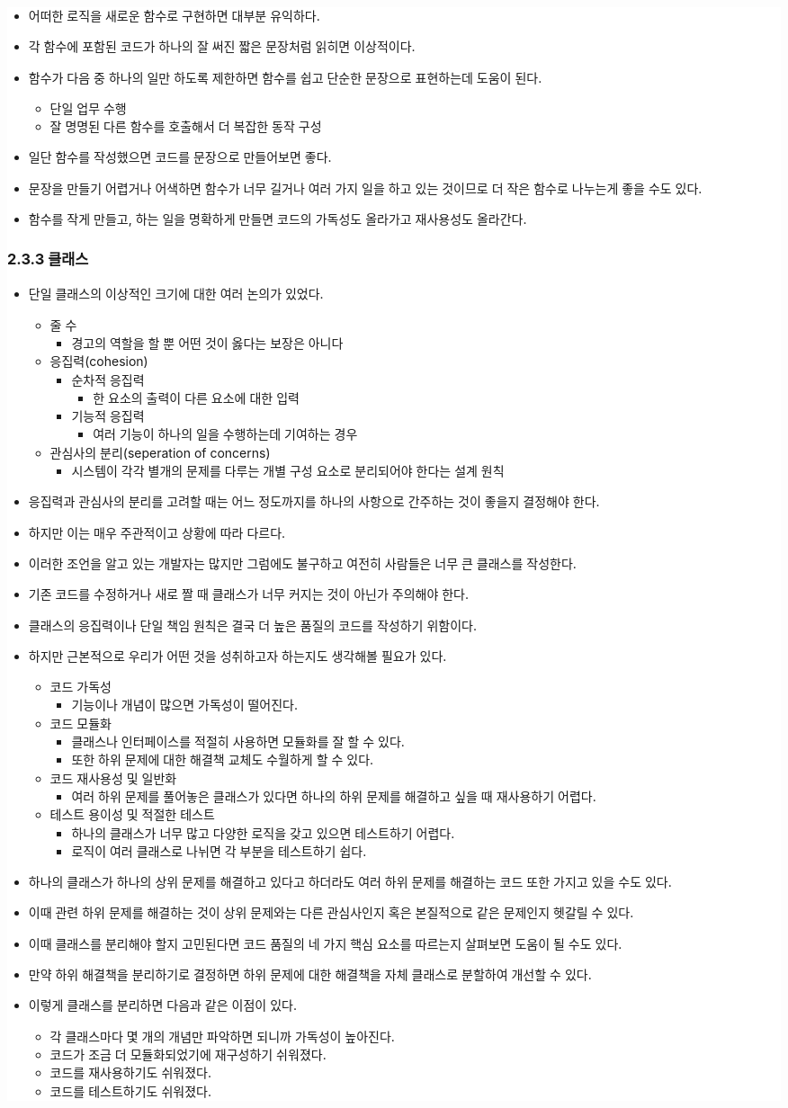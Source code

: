 - 어떠한 로직을 새로운 함수로 구현하면 대부분 유익하다.
- 각 함수에 포함된 코드가 하나의 잘 써진 짧은 문장처럼 읽히면 이상적이다.

- 함수가 다음 중 하나의 일만 하도록 제한하면 함수를 쉽고 단순한 문장으로 표현하는데 도움이 된다.
    - 단일 업무 수행
    - 잘 명명된 다른 함수를 호출해서 더 복잡한 동작 구성

- 일단 함수를 작성했으면 코드를 문장으로 만들어보면 좋다.
- 문장을 만들기 어렵거나 어색하면 함수가 너무 길거나 여러 가지 일을 하고 있는 것이므로 더 작은 함수로 나누는게 좋을 수도 있다.

- 함수를 작게 만들고, 하는 일을 명확하게 만들면 코드의 가독성도 올라가고 재사용성도 올라간다.

### 2.3.3 클래스

- 단일 클래스의 이상적인 크기에 대한 여러 논의가 있었다.
    - 줄 수
        - 경고의 역할을 할 뿐 어떤 것이 옳다는 보장은 아니다
    - 응집력(cohesion)
        - 순차적 응집력
            - 한 요소의 출력이 다른 요소에 대한 입력
        - 기능적 응집력
            - 여러 기능이 하나의 일을 수행하는데 기여하는 경우
    - 관심사의 분리(seperation of concerns)
        - 시스템이 각각 별개의 문제를 다루는 개별 구성 요소로 분리되어야 한다는 설계 원칙

- 응집력과 관심사의 분리를 고려할 때는 어느 정도까지를 하나의 사항으로 간주하는 것이 좋을지 결정해야 한다.
- 하지만 이는 매우 주관적이고 상황에 따라 다르다.

- 이러한 조언을 알고 있는 개발자는 많지만 그럼에도 불구하고 여전히 사람들은 너무 큰 클래스를 작성한다.
- 기존 코드를 수정하거나 새로 짤 때 클래스가 너무 커지는 것이 아닌가 주의해야 한다.

- 클래스의 응집력이나 단일 책임 원칙은 결국 더 높은 품질의 코드를 작성하기 위함이다.
- 하지만 근본적으로 우리가 어떤 것을 성취하고자 하는지도 생각해볼 필요가 있다.
    - 코드 가독성
        - 기능이나 개념이 많으면 가독성이 떨어진다.
    - 코드 모듈화
        - 클래스나 인터페이스를 적절히 사용하면 모듈화를 잘 할 수 있다.
        - 또한 하위 문제에 대한 해결책 교체도 수월하게 할 수 있다.
    - 코드 재사용성 및 일반화
        - 여러 하위 문제를 풀어놓은 클래스가 있다면 하나의 하위 문제를 해결하고 싶을 때 재사용하기 어렵다.
    - 테스트 용이성 및 적절한 테스트
        - 하나의 클래스가 너무 많고 다양한 로직을 갖고 있으면 테스트하기 어렵다.
        - 로직이 여러 클래스로 나뉘면 각 부분을 테스트하기 쉽다.

- 하나의 클래스가 하나의 상위 문제를 해결하고 있다고 하더라도 여러 하위 문제를 해결하는 코드 또한 가지고 있을 수도 있다.
- 이때 관련 하위 문제를 해결하는 것이 상위 문제와는 다른 관심사인지 혹은 본질적으로 같은 문제인지 헷갈릴 수 있다.
- 이때 클래스를 분리해야 할지 고민된다면 코드 품질의 네 가지 핵심 요소를 따르는지 살펴보면 도움이 될 수도 있다.

- 만약 하위 해결책을 분리하기로 결정하면 하위 문제에 대한 해결책을 자체 클래스로 분할하여 개선할 수 있다.
- 이렇게 클래스를 분리하면 다음과 같은 이점이 있다.
    - 각 클래스마다 몇 개의 개념만 파악하면 되니까 가독성이 높아진다.
    - 코드가 조금 더 모듈화되었기에 재구성하기 쉬워졌다.
    - 코드를 재사용하기도 쉬워졌다.
    - 코드를 테스트하기도 쉬워졌다.
